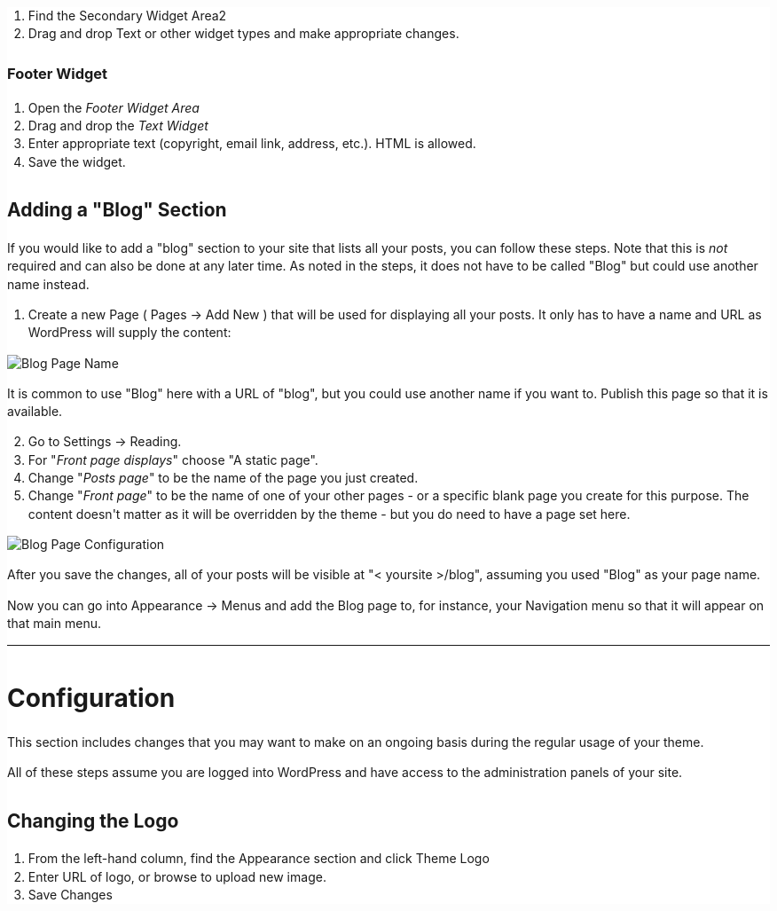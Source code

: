 1.	Find the Secondary Widget Area2
2.	Drag and drop Text or other widget types and make appropriate changes.

### Footer Widget

1. Open the *Footer Widget Area*
2. Drag and drop the *Text Widget*
3. Enter appropriate text (copyright, email link, address, etc.). HTML is allowed.
4. Save the widget.

Adding a "Blog" Section
-----------------------

If you would like to add a "blog" section to your site that lists all your posts, you can follow these steps. Note that this is _not_ required and can also be done at any later time. As noted in the steps, it does not have to be called "Blog" but could use another name instead.

1. Create a new Page ( Pages -> Add New ) that will be used for displaying all your posts. It only has to have a name and URL as WordPress will supply the content:

![Blog Page Name](https://raw.github.com/occhiobv/isoc-wp/master/images/readme-blogpagename.png)

It is common to use "Blog" here with a URL of "blog", but you could use another name if you want to. Publish this page so that it is available.

2. Go to Settings -> Reading.
3. For "_Front page displays_" choose "A static page".
4. Change "_Posts page_" to be the name of the page you just created.
5. Change "_Front page_" to be the name of one of your other pages - or a specific blank page you create for this purpose. The content doesn't matter as it will be overridden by the theme - but you do need to have a page set here.

![Blog Page Configuration](https://raw.github.com/occhiobv/isoc-wp/master/images/readme-blogpage.png)

After you save the changes, all of your posts will be visible at "< yoursite >/blog", assuming you used "Blog" as your page name.

Now you can go into Appearance -> Menus and add the Blog page to, for instance, your Navigation menu so that it will appear on that main menu.

------------------------------------------------------------------------

<a name="05-config"></a>
Configuration
=============

This section includes changes that you may want to make on an ongoing basis during the regular usage of your theme.

All of these steps assume you are logged into WordPress and have access to the administration panels of your site.

Changing the Logo
-----------------
1.	From the left-hand column, find the Appearance section and click Theme Logo
2.	Enter URL of logo, or browse to upload new image.
3.	Save Changes
